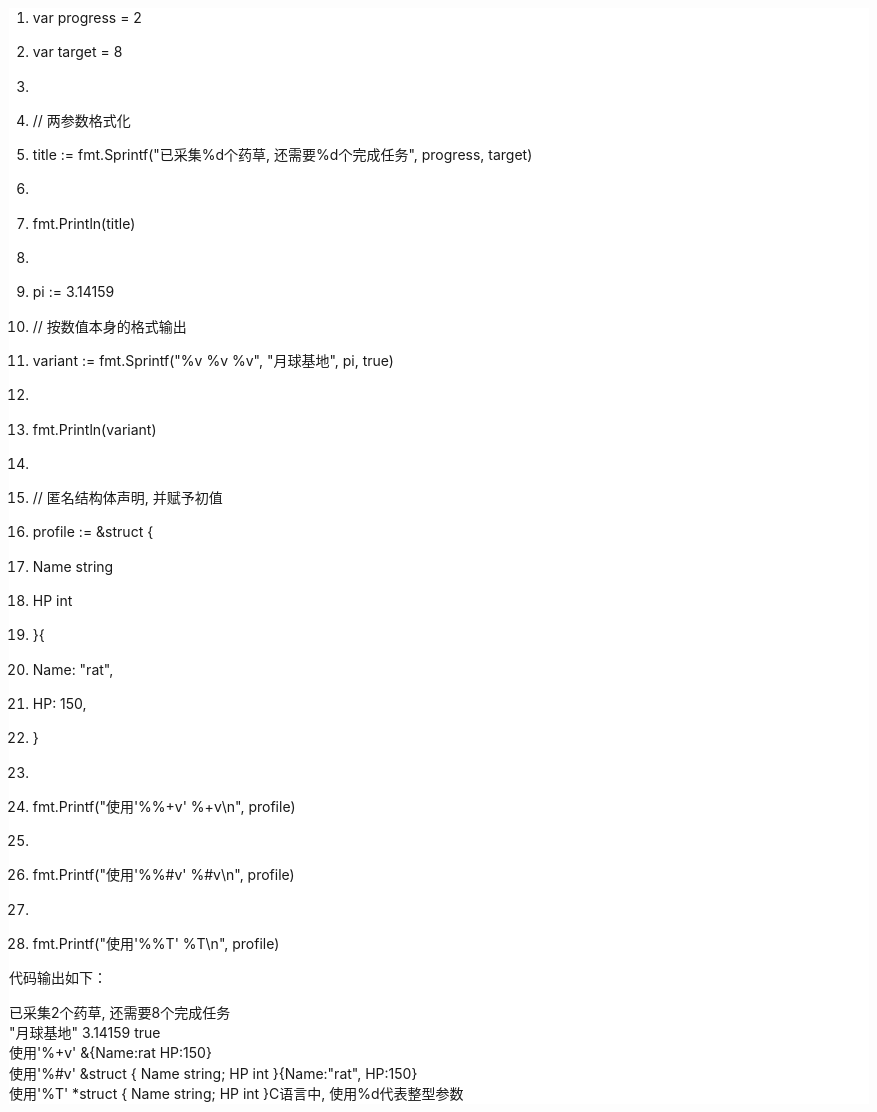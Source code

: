 1.  var progress = 2

2.  var target = 8

3.  

4.  // 两参数格式化

5.  title := fmt.Sprintf(\"已采集%d个药草, 还需要%d个完成任务\",
    progress, target)

6.  

7.  fmt.Println(title)

8.  

9.  pi := 3.14159

10. // 按数值本身的格式输出

11. variant := fmt.Sprintf(\"%v %v %v\", \"月球基地\", pi, true)

12. 

13. fmt.Println(variant)

14. 

15. // 匿名结构体声明, 并赋予初值

16. profile := &struct {

17. Name string

18. HP int

19. }{

20. Name: \"rat\",

21. HP: 150,

22. }

23. 

24. fmt.Printf(\"使用\'%%+v\' %+v\\n\", profile)

25. 

26. fmt.Printf(\"使用\'%%#v\' %#v\\n\", profile)

27. 

28. fmt.Printf(\"使用\'%%T\' %T\\n\", profile)

代码输出如下：

已采集2个药草, 还需要8个完成任务\
\"月球基地\" 3.14159 true\
使用\'%+v\' &{Name:rat HP:150}\
使用\'%#v\' &struct { Name string; HP int }{Name:\"rat\", HP:150}\
使用\'%T\' \*struct { Name string; HP int }C语言中, 使用%d代表整型参数
